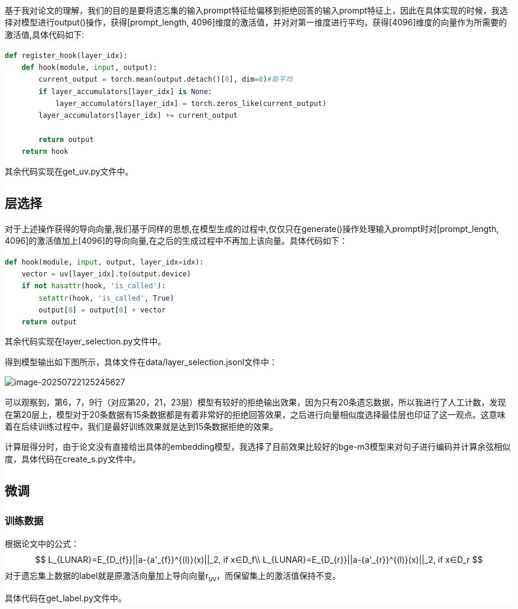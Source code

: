 基于我对论文的理解，我们的目的是要将遗忘集的输入prompt特征给偏移到拒绝回答的输入prompt特征上，因此在具体实现的时候，我选择对模型进行output()操作，获得[prompt_length, 4096]维度的激活值，并对对第一维度进行平均，获得[4096]维度的向量作为所需要的激活值,具体代码如下:

```python
def register_hook(layer_idx):
    def hook(module, input, output):
        current_output = torch.mean(output.detach()[0], dim=0)#取平均
        if layer_accumulators[layer_idx] is None:
            layer_accumulators[layer_idx] = torch.zeros_like(current_output)
        layer_accumulators[layer_idx] += current_output

        return output
    return hook
```

其余代码实现在get_uv.py文件中。

## 层选择

对于上述操作获得的导向向量,我们基于同样的思想,在模型生成的过程中,仅仅只在generate()操作处理输入prompt时对[prompt_length, 4096]的激活值加上[4096]的导向向量,在之后的生成过程中不再加上该向量。具体代码如下：

```python
def hook(module, input, output, layer_idx=idx):
    vector = uv[layer_idx].to(output.device)
    if not hasattr(hook, 'is_called'):
        setattr(hook, 'is_called', True)
        output[0] = output[0] + vector
    return output
```

其余代码实现在layer_selection.py文件中。

得到模型输出如下图所示，具体文件在data/layer_selection.jsonl文件中：

![image-20250722125245627](C:\Users\19782\AppData\Roaming\Typora\typora-user-images\image-20250722125245627.png)

可以观察到，第6，7，9行（对应第20，21，23层）模型有较好的拒绝输出效果，因为只有20条遗忘数据，所以我进行了人工计数，发现在第20层上，模型对于20条数据有15条数据都是有着非常好的拒绝回答效果，之后进行向量相似度选择最佳层也印证了这一观点。这意味着在后续训练过程中，我们是最好训练效果就是达到15条数据拒绝的效果。

计算层得分时，由于论文没有直接给出具体的embedding模型，我选择了目前效果比较好的bge-m3模型来对句子进行编码并计算余弦相似度，具体代码在create_s.py文件中。

## 微调

### 训练数据

根据论文中的公式：
$$
L_{LUNAR}=E_{D_{f}}||a-{a'_{f}}^{(l)}(x)||_2, if x∈D_f\\
L_{LUNAR}=E_{D_{r}}||a-{a'_{r}}^{(l)}(x)||_2, if x∈D_r
$$
对于遗忘集上数据的label就是原激活向量加上导向向量r<sub>uv</sub>，而保留集上的激活值保持不变。

具体代码在get_label.py文件中。
